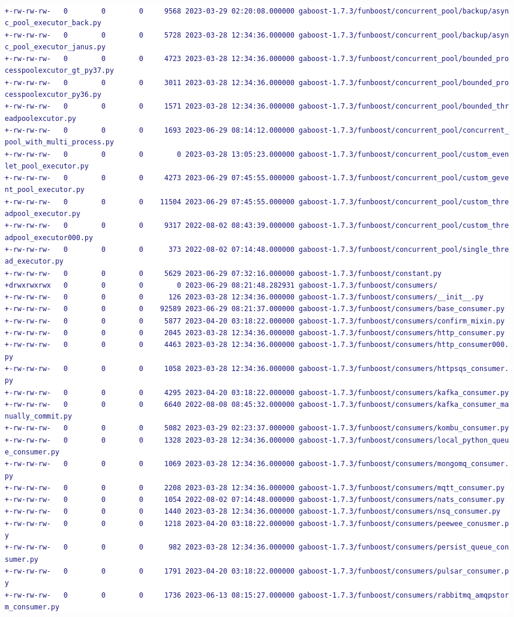 ```diff
+-rw-rw-rw-   0        0        0     9568 2023-03-29 02:20:08.000000 gaboost-1.7.3/funboost/concurrent_pool/backup/async_pool_executor_back.py
+-rw-rw-rw-   0        0        0     5728 2023-03-28 12:34:36.000000 gaboost-1.7.3/funboost/concurrent_pool/backup/async_pool_executor_janus.py
+-rw-rw-rw-   0        0        0     4723 2023-03-28 12:34:36.000000 gaboost-1.7.3/funboost/concurrent_pool/bounded_processpoolexcutor_gt_py37.py
+-rw-rw-rw-   0        0        0     3011 2023-03-28 12:34:36.000000 gaboost-1.7.3/funboost/concurrent_pool/bounded_processpoolexcutor_py36.py
+-rw-rw-rw-   0        0        0     1571 2023-03-28 12:34:36.000000 gaboost-1.7.3/funboost/concurrent_pool/bounded_threadpoolexcutor.py
+-rw-rw-rw-   0        0        0     1693 2023-06-29 08:14:12.000000 gaboost-1.7.3/funboost/concurrent_pool/concurrent_pool_with_multi_process.py
+-rw-rw-rw-   0        0        0        0 2023-03-28 13:05:23.000000 gaboost-1.7.3/funboost/concurrent_pool/custom_evenlet_pool_executor.py
+-rw-rw-rw-   0        0        0     4273 2023-06-29 07:45:55.000000 gaboost-1.7.3/funboost/concurrent_pool/custom_gevent_pool_executor.py
+-rw-rw-rw-   0        0        0    11504 2023-06-29 07:45:55.000000 gaboost-1.7.3/funboost/concurrent_pool/custom_threadpool_executor.py
+-rw-rw-rw-   0        0        0     9317 2022-08-02 08:43:39.000000 gaboost-1.7.3/funboost/concurrent_pool/custom_threadpool_executor000.py
+-rw-rw-rw-   0        0        0      373 2022-08-02 07:14:48.000000 gaboost-1.7.3/funboost/concurrent_pool/single_thread_executor.py
+-rw-rw-rw-   0        0        0     5629 2023-06-29 07:32:16.000000 gaboost-1.7.3/funboost/constant.py
+drwxrwxrwx   0        0        0        0 2023-06-29 08:21:48.282931 gaboost-1.7.3/funboost/consumers/
+-rw-rw-rw-   0        0        0      126 2023-03-28 12:34:36.000000 gaboost-1.7.3/funboost/consumers/__init__.py
+-rw-rw-rw-   0        0        0    92589 2023-06-29 08:21:37.000000 gaboost-1.7.3/funboost/consumers/base_consumer.py
+-rw-rw-rw-   0        0        0     5877 2023-04-20 03:18:22.000000 gaboost-1.7.3/funboost/consumers/confirm_mixin.py
+-rw-rw-rw-   0        0        0     2045 2023-03-28 12:34:36.000000 gaboost-1.7.3/funboost/consumers/http_consumer.py
+-rw-rw-rw-   0        0        0     4463 2023-03-28 12:34:36.000000 gaboost-1.7.3/funboost/consumers/http_consumer000.py
+-rw-rw-rw-   0        0        0     1058 2023-03-28 12:34:36.000000 gaboost-1.7.3/funboost/consumers/httpsqs_consumer.py
+-rw-rw-rw-   0        0        0     4295 2023-04-20 03:18:22.000000 gaboost-1.7.3/funboost/consumers/kafka_consumer.py
+-rw-rw-rw-   0        0        0     6640 2022-08-08 08:45:32.000000 gaboost-1.7.3/funboost/consumers/kafka_consumer_manually_commit.py
+-rw-rw-rw-   0        0        0     5082 2023-03-29 02:23:37.000000 gaboost-1.7.3/funboost/consumers/kombu_consumer.py
+-rw-rw-rw-   0        0        0     1328 2023-03-28 12:34:36.000000 gaboost-1.7.3/funboost/consumers/local_python_queue_consumer.py
+-rw-rw-rw-   0        0        0     1069 2023-03-28 12:34:36.000000 gaboost-1.7.3/funboost/consumers/mongomq_consumer.py
+-rw-rw-rw-   0        0        0     2208 2023-03-28 12:34:36.000000 gaboost-1.7.3/funboost/consumers/mqtt_consumer.py
+-rw-rw-rw-   0        0        0     1054 2022-08-02 07:14:48.000000 gaboost-1.7.3/funboost/consumers/nats_consumer.py
+-rw-rw-rw-   0        0        0     1440 2023-03-28 12:34:36.000000 gaboost-1.7.3/funboost/consumers/nsq_consumer.py
+-rw-rw-rw-   0        0        0     1218 2023-04-20 03:18:22.000000 gaboost-1.7.3/funboost/consumers/peewee_conusmer.py
+-rw-rw-rw-   0        0        0      982 2023-03-28 12:34:36.000000 gaboost-1.7.3/funboost/consumers/persist_queue_consumer.py
+-rw-rw-rw-   0        0        0     1791 2023-04-20 03:18:22.000000 gaboost-1.7.3/funboost/consumers/pulsar_consumer.py
+-rw-rw-rw-   0        0        0     1736 2023-06-13 08:15:27.000000 gaboost-1.7.3/funboost/consumers/rabbitmq_amqpstorm_consumer.py
```